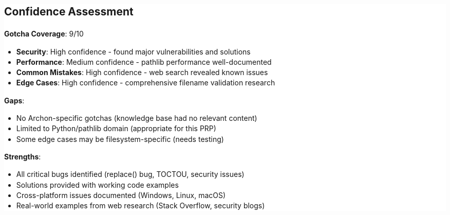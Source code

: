 ## Confidence Assessment

**Gotcha Coverage**: 9/10
- **Security**: High confidence - found major vulnerabilities and solutions
- **Performance**: Medium confidence - pathlib performance well-documented
- **Common Mistakes**: High confidence - web search revealed known issues
- **Edge Cases**: High confidence - comprehensive filename validation research

**Gaps**:
- No Archon-specific gotchas (knowledge base had no relevant content)
- Limited to Python/pathlib domain (appropriate for this PRP)
- Some edge cases may be filesystem-specific (needs testing)

**Strengths**:
- All critical bugs identified (replace() bug, TOCTOU, security issues)
- Solutions provided with working code examples
- Cross-platform issues documented (Windows, Linux, macOS)
- Real-world examples from web research (Stack Overflow, security blogs)
